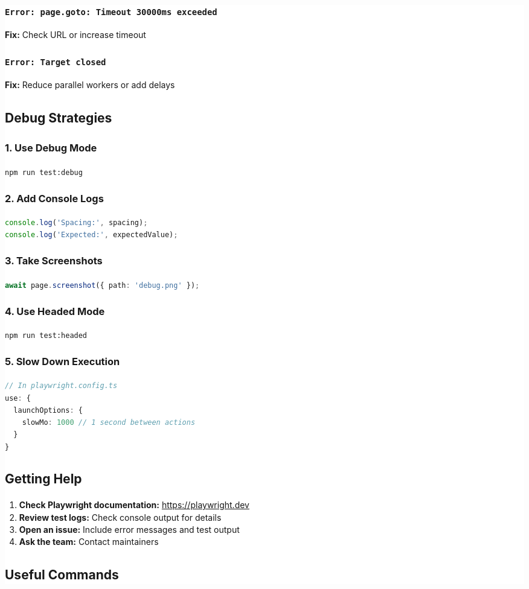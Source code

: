 ### `Error: page.goto: Timeout 30000ms exceeded`

**Fix:** Check URL or increase timeout

### `Error: Target closed`

**Fix:** Reduce parallel workers or add delays

## Debug Strategies

### 1. Use Debug Mode

```bash
npm run test:debug
```

### 2. Add Console Logs

```typescript
console.log('Spacing:', spacing);
console.log('Expected:', expectedValue);
```

### 3. Take Screenshots

```typescript
await page.screenshot({ path: 'debug.png' });
```

### 4. Use Headed Mode

```bash
npm run test:headed
```

### 5. Slow Down Execution

```typescript
// In playwright.config.ts
use: {
  launchOptions: {
    slowMo: 1000 // 1 second between actions
  }
}
```

## Getting Help

1. **Check Playwright documentation:** https://playwright.dev
2. **Review test logs:** Check console output for details
3. **Open an issue:** Include error messages and test output
4. **Ask the team:** Contact maintainers

## Useful Commands
